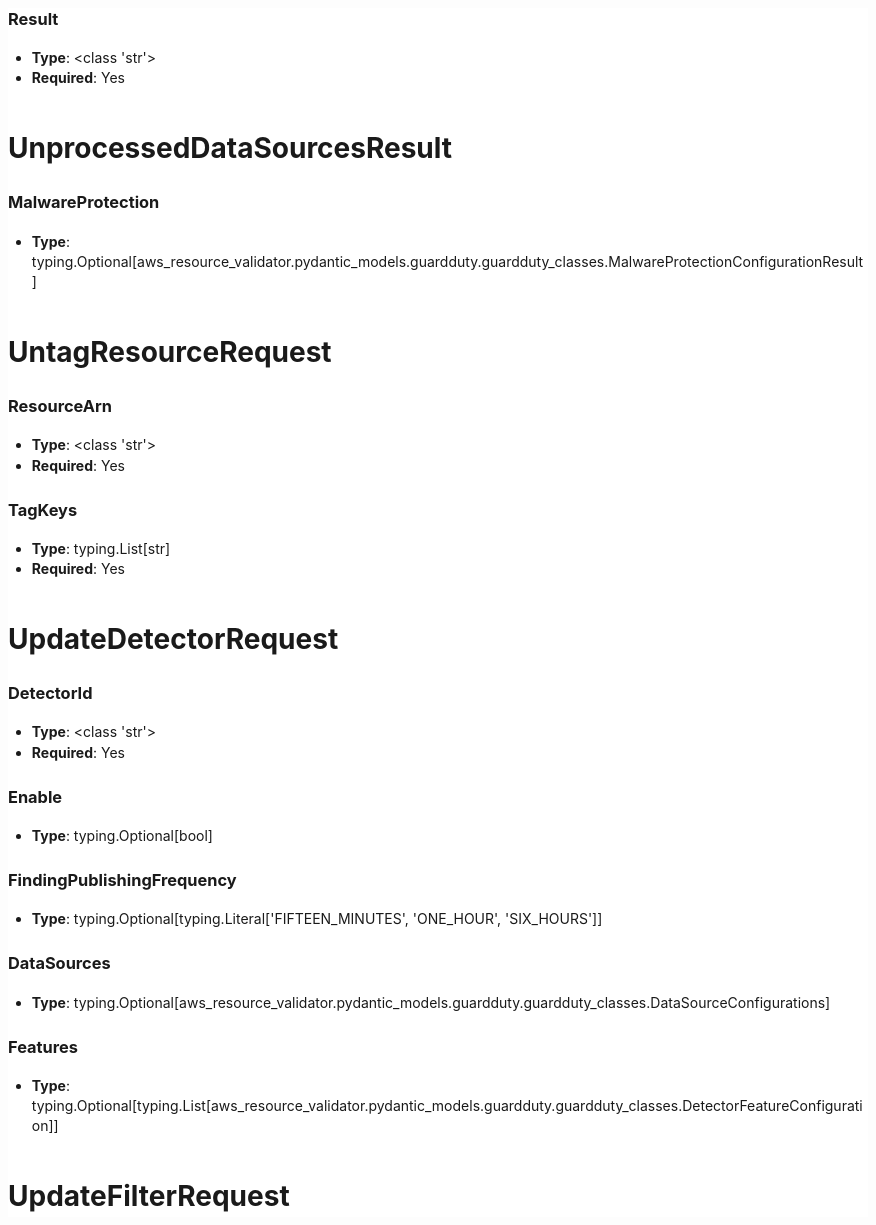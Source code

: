 ### Result
- **Type**: <class 'str'>
- **Required**: Yes


# UnprocessedDataSourcesResult

### MalwareProtection
- **Type**: typing.Optional[aws_resource_validator.pydantic_models.guardduty.guardduty_classes.MalwareProtectionConfigurationResult]


# UntagResourceRequest

### ResourceArn
- **Type**: <class 'str'>
- **Required**: Yes

### TagKeys
- **Type**: typing.List[str]
- **Required**: Yes


# UpdateDetectorRequest

### DetectorId
- **Type**: <class 'str'>
- **Required**: Yes

### Enable
- **Type**: typing.Optional[bool]

### FindingPublishingFrequency
- **Type**: typing.Optional[typing.Literal['FIFTEEN_MINUTES', 'ONE_HOUR', 'SIX_HOURS']]

### DataSources
- **Type**: typing.Optional[aws_resource_validator.pydantic_models.guardduty.guardduty_classes.DataSourceConfigurations]

### Features
- **Type**: typing.Optional[typing.List[aws_resource_validator.pydantic_models.guardduty.guardduty_classes.DetectorFeatureConfiguration]]


# UpdateFilterRequest
